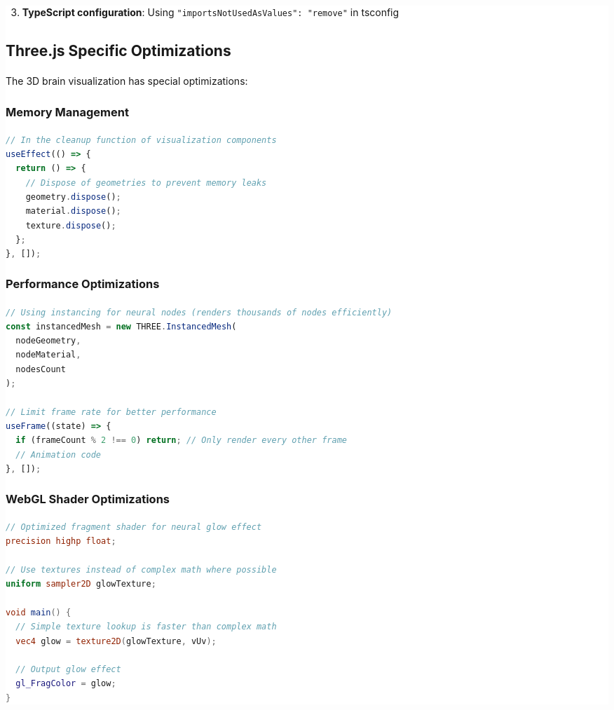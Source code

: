 3. **TypeScript configuration**: Using `"importsNotUsedAsValues": "remove"` in tsconfig

## Three.js Specific Optimizations

The 3D brain visualization has special optimizations:

### Memory Management

```javascript
// In the cleanup function of visualization components
useEffect(() => {
  return () => {
    // Dispose of geometries to prevent memory leaks
    geometry.dispose();
    material.dispose();
    texture.dispose();
  };
}, []);
```

### Performance Optimizations

```javascript
// Using instancing for neural nodes (renders thousands of nodes efficiently)
const instancedMesh = new THREE.InstancedMesh(
  nodeGeometry,
  nodeMaterial,
  nodesCount
);

// Limit frame rate for better performance
useFrame((state) => {
  if (frameCount % 2 !== 0) return; // Only render every other frame
  // Animation code
}, []);
```

### WebGL Shader Optimizations

```glsl
// Optimized fragment shader for neural glow effect
precision highp float;

// Use textures instead of complex math where possible
uniform sampler2D glowTexture;

void main() {
  // Simple texture lookup is faster than complex math
  vec4 glow = texture2D(glowTexture, vUv);
  
  // Output glow effect
  gl_FragColor = glow;
}
```
